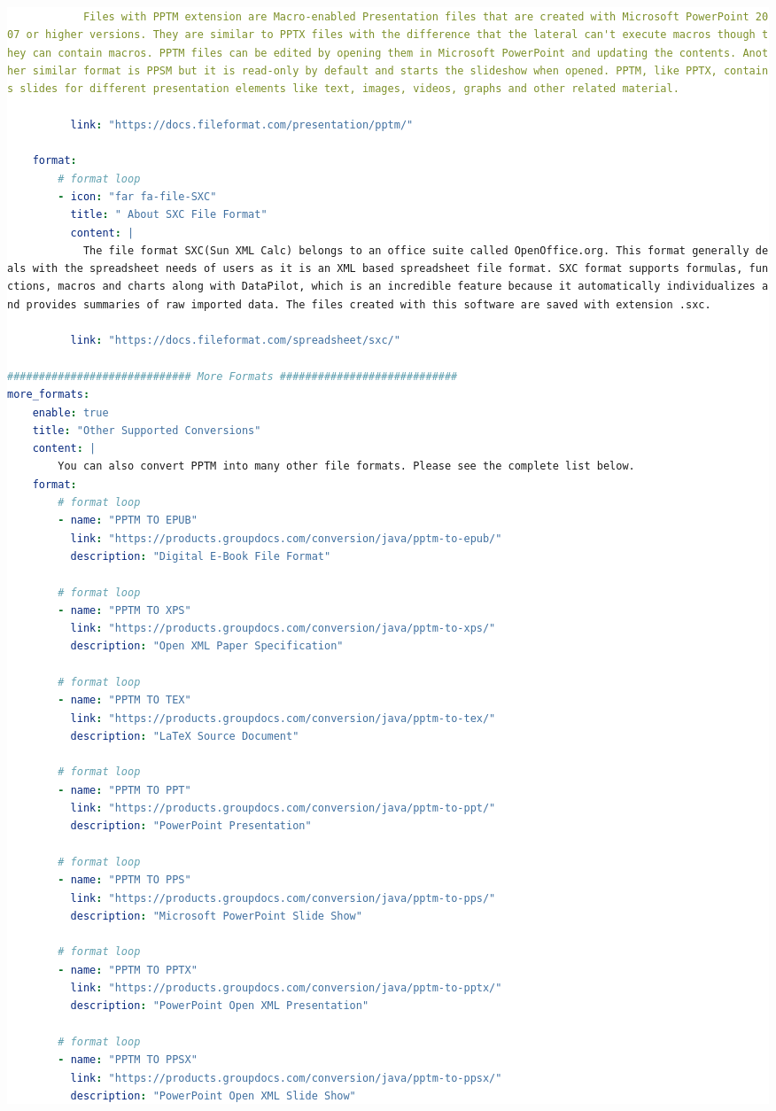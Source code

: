```yaml
            Files with PPTM extension are Macro-enabled Presentation files that are created with Microsoft PowerPoint 2007 or higher versions. They are similar to PPTX files with the difference that the lateral can't execute macros though they can contain macros. PPTM files can be edited by opening them in Microsoft PowerPoint and updating the contents. Another similar format is PPSM but it is read-only by default and starts the slideshow when opened. PPTM, like PPTX, contains slides for different presentation elements like text, images, videos, graphs and other related material.

          link: "https://docs.fileformat.com/presentation/pptm/"

    format:
        # format loop
        - icon: "far fa-file-SXC"
          title: " About SXC File Format"
          content: |
            The file format SXC(Sun XML Calc) belongs to an office suite called OpenOffice.org. This format generally deals with the spreadsheet needs of users as it is an XML based spreadsheet file format. SXC format supports formulas, functions, macros and charts along with DataPilot, which is an incredible feature because it automatically individualizes and provides summaries of raw imported data. The files created with this software are saved with extension .sxc.

          link: "https://docs.fileformat.com/spreadsheet/sxc/"

############################# More Formats ############################
more_formats:
    enable: true
    title: "Other Supported Conversions"
    content: |
        You can also convert PPTM into many other file formats. Please see the complete list below.
    format: 
        # format loop
        - name: "PPTM TO EPUB"
          link: "https://products.groupdocs.com/conversion/java/pptm-to-epub/"
          description: "Digital E-Book File Format"

        # format loop
        - name: "PPTM TO XPS"
          link: "https://products.groupdocs.com/conversion/java/pptm-to-xps/"
          description: "Open XML Paper Specification"

        # format loop
        - name: "PPTM TO TEX"
          link: "https://products.groupdocs.com/conversion/java/pptm-to-tex/"
          description: "LaTeX Source Document"

        # format loop
        - name: "PPTM TO PPT"
          link: "https://products.groupdocs.com/conversion/java/pptm-to-ppt/"
          description: "PowerPoint Presentation"

        # format loop
        - name: "PPTM TO PPS"
          link: "https://products.groupdocs.com/conversion/java/pptm-to-pps/"
          description: "Microsoft PowerPoint Slide Show"

        # format loop
        - name: "PPTM TO PPTX"
          link: "https://products.groupdocs.com/conversion/java/pptm-to-pptx/"
          description: "PowerPoint Open XML Presentation"

        # format loop
        - name: "PPTM TO PPSX"
          link: "https://products.groupdocs.com/conversion/java/pptm-to-ppsx/"
          description: "PowerPoint Open XML Slide Show"
```